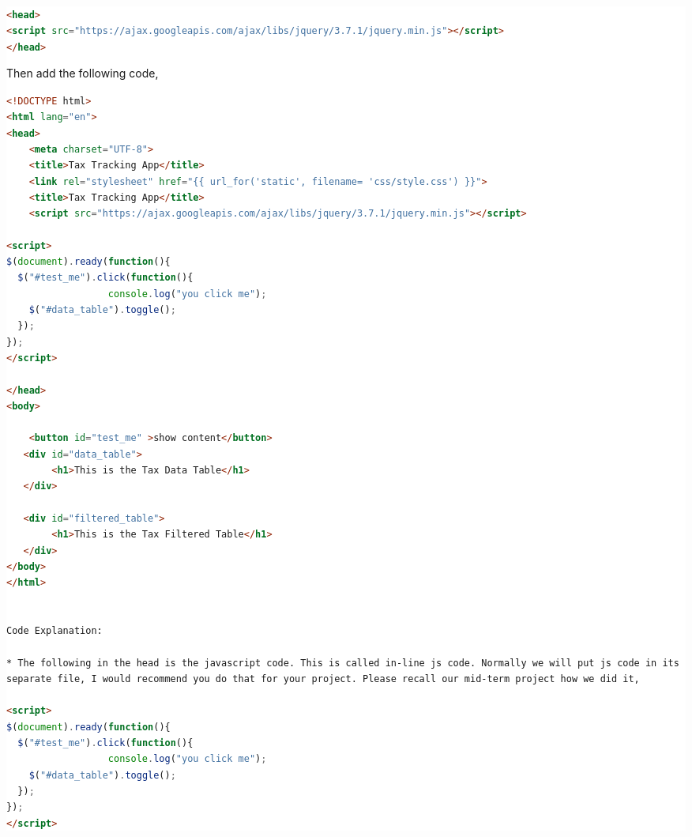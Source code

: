 ```html
<head>
<script src="https://ajax.googleapis.com/ajax/libs/jquery/3.7.1/jquery.min.js"></script>
</head>
```

Then add the following code,

```html
<!DOCTYPE html>
<html lang="en">
<head>
    <meta charset="UTF-8">
    <title>Tax Tracking App</title>
    <link rel="stylesheet" href="{{ url_for('static', filename= 'css/style.css') }}">
    <title>Tax Tracking App</title>
    <script src="https://ajax.googleapis.com/ajax/libs/jquery/3.7.1/jquery.min.js"></script>

<script>
$(document).ready(function(){
  $("#test_me").click(function(){
                  console.log("you click me");
    $("#data_table").toggle();
  });
});
</script>

</head>
<body>

    <button id="test_me" >show content</button>
   <div id="data_table">
        <h1>This is the Tax Data Table</h1>
   </div>

   <div id="filtered_table">
        <h1>This is the Tax Filtered Table</h1>
   </div>
</body>
</html>


Code Explanation:

* The following in the head is the javascript code. This is called in-line js code. Normally we will put js code in its separate file, I would recommend you do that for your project. Please recall our mid-term project how we did it,

<script>
$(document).ready(function(){
  $("#test_me").click(function(){
                  console.log("you click me");
    $("#data_table").toggle();
  });
});
</script>
```
